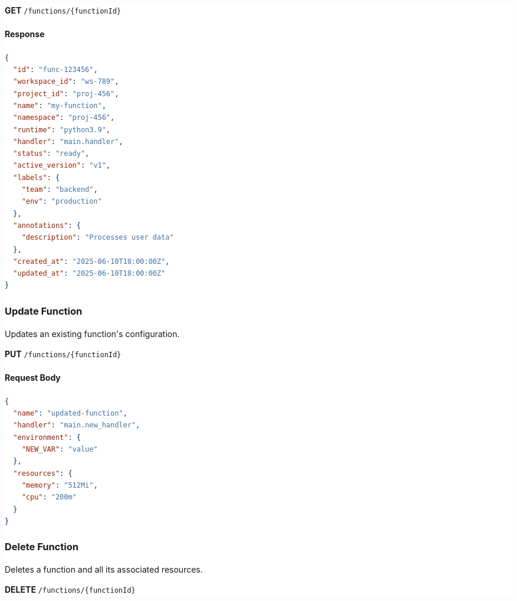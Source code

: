 **GET** `/functions/{functionId}`

#### Response

```json
{
  "id": "func-123456",
  "workspace_id": "ws-789",
  "project_id": "proj-456",
  "name": "my-function",
  "namespace": "proj-456",
  "runtime": "python3.9",
  "handler": "main.handler",
  "status": "ready",
  "active_version": "v1",
  "labels": {
    "team": "backend",
    "env": "production"
  },
  "annotations": {
    "description": "Processes user data"
  },
  "created_at": "2025-06-10T18:00:00Z",
  "updated_at": "2025-06-10T18:00:00Z"
}
```

### Update Function

Updates an existing function's configuration.

**PUT** `/functions/{functionId}`

#### Request Body

```json
{
  "name": "updated-function",
  "handler": "main.new_handler",
  "environment": {
    "NEW_VAR": "value"
  },
  "resources": {
    "memory": "512Mi",
    "cpu": "200m"
  }
}
```

### Delete Function

Deletes a function and all its associated resources.

**DELETE** `/functions/{functionId}`
